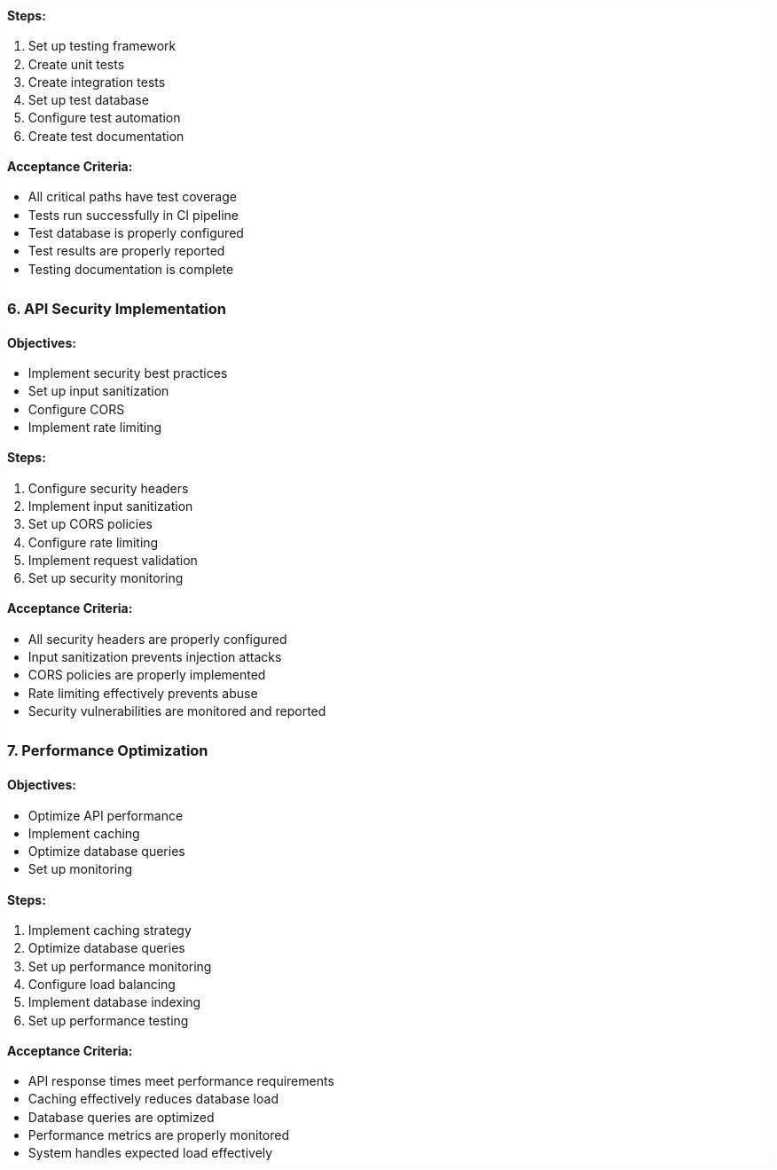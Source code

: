 **Steps:**
1. Set up testing framework
2. Create unit tests
3. Create integration tests
4. Set up test database
5. Configure test automation
6. Create test documentation

**Acceptance Criteria:**
- All critical paths have test coverage
- Tests run successfully in CI pipeline
- Test database is properly configured
- Test results are properly reported
- Testing documentation is complete

### 6. API Security Implementation
**Objectives:**
- Implement security best practices
- Set up input sanitization
- Configure CORS
- Implement rate limiting

**Steps:**
1. Configure security headers
2. Implement input sanitization
3. Set up CORS policies
4. Configure rate limiting
5. Implement request validation
6. Set up security monitoring

**Acceptance Criteria:**
- All security headers are properly configured
- Input sanitization prevents injection attacks
- CORS policies are properly implemented
- Rate limiting effectively prevents abuse
- Security vulnerabilities are monitored and reported

### 7. Performance Optimization
**Objectives:**
- Optimize API performance
- Implement caching
- Optimize database queries
- Set up monitoring

**Steps:**
1. Implement caching strategy
2. Optimize database queries
3. Set up performance monitoring
4. Configure load balancing
5. Implement database indexing
6. Set up performance testing

**Acceptance Criteria:**
- API response times meet performance requirements
- Caching effectively reduces database load
- Database queries are optimized
- Performance metrics are properly monitored
- System handles expected load effectively
